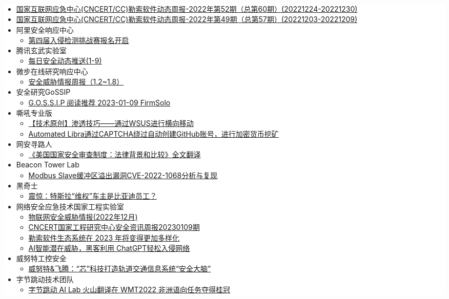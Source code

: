   - [国家互联网应急中心(CNCERT/CC)勒索软件动态周报-2022年第52期（总第60期）(20221224-20221230)](https://mp.weixin.qq.com/s?__biz=MzIwNDk0MDgxMw==&mid=2247497834&idx=1&sn=b1543222729a0556cfdc8bd219cf9460&chksm=973acb08a04d421e1ce77cc64b7b3d6dad5a9f2b9c891804030f8d62a9b1a0f6088fda2827ee&scene=58&subscene=0#rd)
  - [国家互联网应急中心(CNCERT/CC)勒索软件动态周报-2022年第49期（总第57期）(20221203-20221209)](https://mp.weixin.qq.com/s?__biz=MzIwNDk0MDgxMw==&mid=2247497834&idx=2&sn=088efe4463826cb2f88519c86b07c71f&chksm=973acb08a04d421ecad78ea0025e55125007ad56a9720ab2550f5d5e190a15877ac8ab57d5bc&scene=58&subscene=0#rd)
- 阿里安全响应中心
  - [第四届入侵检测挑战赛报名开启](https://mp.weixin.qq.com/s?__biz=MzIxMjEwNTc4NA==&mid=2652993006&idx=1&sn=24f42df054a6796e2bb23adbee680fb3&chksm=8c9efab9bbe973af5907aea97eb775150a14507ce886697b4395e33387a1dcc2b80b6c697d43&scene=58&subscene=0#rd)
- 腾讯玄武实验室
  - [每日安全动态推送(1-9)](https://mp.weixin.qq.com/s?__biz=MzA5NDYyNDI0MA==&mid=2651958832&idx=1&sn=311aa3a0d51023c0fbd6272c4993e963&chksm=8baeceafbcd947b94643b4d474a8be54ff1fd3f81047dfa3b3a133502df09b7ef6e2e330c2e2&scene=58&subscene=0#rd)
- 微步在线研究响应中心
  - [安全威胁情报周报（1.2~1.8）](https://mp.weixin.qq.com/s?__biz=Mzg5MTc3ODY4Mw==&mid=2247499043&idx=1&sn=e265f03024574b361ec308e285de551a&chksm=cfca9e37f8bd1721c8eeb16793f708d73ec2942f0c52110419f712694d7fec6e70c5dd4be4fe&scene=58&subscene=0#rd)
- 安全研究GoSSIP
  - [G.O.S.S.I.P 阅读推荐 2023-01-09 FirmSolo](https://mp.weixin.qq.com/s?__biz=Mzg5ODUxMzg0Ng==&mid=2247493839&idx=1&sn=862265447c695594a65ce2ec22ce5353&chksm=c063c616f7144f00359e78788943a5ae42e753059d67356a96890be2b007f5916e8510f82a86&scene=58&subscene=0#rd)
- 嘶吼专业版
  - [【技术原创】渗透技巧——通过WSUS进行横向移动](https://mp.weixin.qq.com/s?__biz=MzI0MDY1MDU4MQ==&mid=2247556226&idx=1&sn=0b1bda048a3ea962ed756319e96ff939&chksm=e915ccb8de6245aeb73f4e56702d49d5047b9075dc27c2cdf058bed176a582a0b0528c4ff64f&scene=58&subscene=0#rd)
  - [Automated Libra通过CAPTCHA绕过自动创建GitHub账号，进行加密货币挖矿](https://mp.weixin.qq.com/s?__biz=MzI0MDY1MDU4MQ==&mid=2247556226&idx=2&sn=6f190cb64d81eba51f261f30017ad738&chksm=e915ccb8de6245aea309264ea8b6b36dfa1e22506a15114596ab3d94df6119208c6c8e0f7bea&scene=58&subscene=0#rd)
- 网安寻路人
  - [《美国国家安全审查制度：法律背景和比较》全文翻译](https://mp.weixin.qq.com/s?__biz=MzIxODM0NDU4MQ==&mid=2247498008&idx=1&sn=ba32efbd534c9bce5ac5cfa1dc6aa759&chksm=97e944f2a09ecde4dd8346d447df58c584fc13b028a2f9528d01fd7694546203c0bdd7d96e31&scene=58&subscene=0#rd)
- Beacon Tower Lab
  - [Modbus Slave缓冲区溢出漏洞CVE-2022-1068分析与复现](https://mp.weixin.qq.com/s?__biz=MzkzNjMxNDM0Mg==&mid=2247485621&idx=1&sn=a1100c88b37dada37eb0222c62cba845&chksm=c2a1dc3cf5d6552ad8e7c906b9843cb2fc7bed904b93bbb8e657fe6debfd03d093614af79aea&scene=58&subscene=0#rd)
- 黑奇士
  - [震惊：特斯拉“维权”车主是比亚迪员工？](https://mp.weixin.qq.com/s?__biz=MzI5ODYwNTE4Nw==&mid=2247487332&idx=1&sn=3a6f97f597fd072c0fd5fae3f391ccf9&chksm=eca20088dbd5899efcfcf27133b8f05b33b0d26136bc902df75ce426e7c2914220cd92a67245&scene=58&subscene=0#rd)
- 网络安全应急技术国家工程实验室
  - [物联网安全威胁情报(2022年12月)](https://mp.weixin.qq.com/s?__biz=MzUzNDYxOTA1NA==&mid=2247533775&idx=1&sn=f6874dd72311077f14277b8dc33c01ef&chksm=fa93f20ecde47b182c3097fa52760df9fe3cbf5ecc2d67cd14b416116efeb1f357addb1b9674&scene=58&subscene=0#rd)
  - [CNCERT国家工程研究中心安全资讯周报20230109期](https://mp.weixin.qq.com/s?__biz=MzUzNDYxOTA1NA==&mid=2247533775&idx=2&sn=6ddf8ae9a793b6fd6c4c4c8d61b76e9d&chksm=fa93f20ecde47b18b5bd4663ddcd06464ff37e4241e8a34a656c4b0c969077b788a47df73e8d&scene=58&subscene=0#rd)
  - [勒索软件生态系统在 2023 年将变得更加多样化](https://mp.weixin.qq.com/s?__biz=MzUzNDYxOTA1NA==&mid=2247533775&idx=3&sn=60a957bb77c153b58f68256b66421436&chksm=fa93f20ecde47b18193e6dfa563eb392f0eec2ec8c5d2cc653c80a061be10aa970ca1be8a133&scene=58&subscene=0#rd)
  - [AI智能潜在威胁，黑客利用 ChatGPT轻松入侵网络](https://mp.weixin.qq.com/s?__biz=MzUzNDYxOTA1NA==&mid=2247533775&idx=4&sn=c3de077ab98671df44a70f2f6dd34672&chksm=fa93f20ecde47b18fc9705e6c0b6e3c154fb4eca2f116c15a8f935e1193b4df226b6c4f9ccaf&scene=58&subscene=0#rd)
- 威努特工控安全
  - [威努特&飞腾：“芯”科技打造轨道交通信息系统“安全大脑”](https://mp.weixin.qq.com/s?__biz=MzAwNTgyODU3NQ==&mid=2651092668&idx=1&sn=41248e8f8b515513045c82f5cf7ae963&chksm=80e66c0cb791e51a58e7f71e329bf93d9828b6a5bec4a6d12fc950e504d898eb19fe654d9b07&scene=58&subscene=0#rd)
- 字节跳动技术团队
  - [字节跳动 AI Lab 火山翻译在 WMT2022 非洲语向任务夺得桂冠](https://mp.weixin.qq.com/s?__biz=MzI1MzYzMjE0MQ==&mid=2247501077&idx=1&sn=3974cb7e69129c6b0b3d0a8379832e22&chksm=e9d30ef7dea487e1db64140d4f9e7781c90e6617a78273914335624c7652900b31a8f3447164&scene=58&subscene=0#rd)
